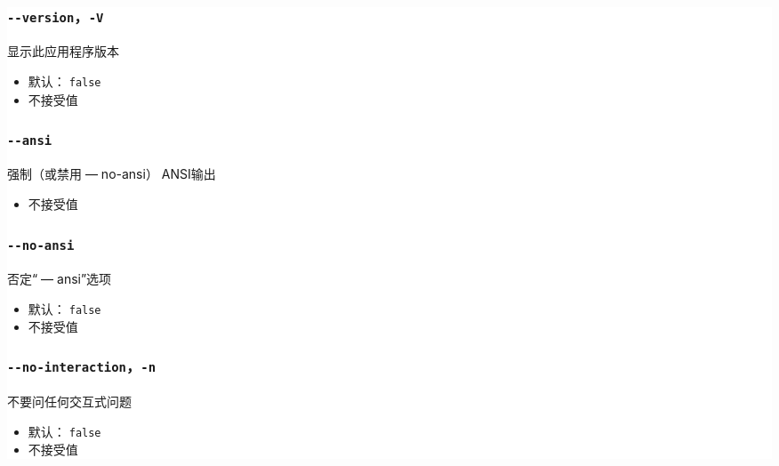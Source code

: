 ### `--version`，`-V`

显示此应用程序版本

- 默认： `false`
- 不接受值

### `--ansi`

强制（或禁用 — no-ansi） ANSI输出

- 不接受值

### `--no-ansi`

否定“ — ansi”选项

- 默认： `false`
- 不接受值

### `--no-interaction`，`-n`

不要问任何交互式问题

- 默认： `false`
- 不接受值

